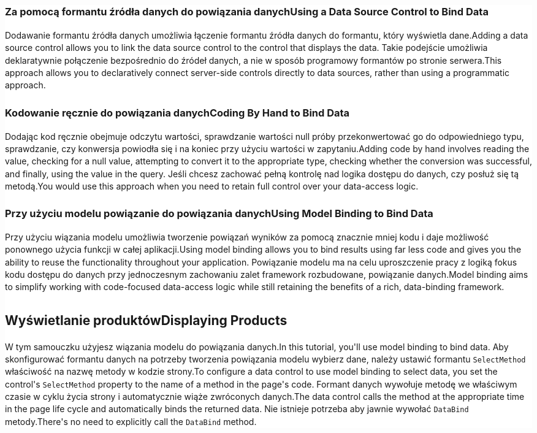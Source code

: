 ### <a name="using-a-data-source-control-to-bind-data"></a><span data-ttu-id="9d11a-122">Za pomocą formantu źródła danych do powiązania danych</span><span class="sxs-lookup"><span data-stu-id="9d11a-122">Using a Data Source Control to Bind Data</span></span>

<span data-ttu-id="9d11a-123">Dodawanie formantu źródła danych umożliwia łączenie formantu źródła danych do formantu, który wyświetla dane.</span><span class="sxs-lookup"><span data-stu-id="9d11a-123">Adding a data source control allows you to link the data source control to the control that displays the data.</span></span> <span data-ttu-id="9d11a-124">Takie podejście umożliwia deklaratywnie połączenie bezpośrednio do źródeł danych, a nie w sposób programowy formantów po stronie serwera.</span><span class="sxs-lookup"><span data-stu-id="9d11a-124">This approach allows you to declaratively connect server-side controls directly to data sources, rather than using a programmatic approach.</span></span>

### <a name="coding-by-hand-to-bind-data"></a><span data-ttu-id="9d11a-125">Kodowanie ręcznie do powiązania danych</span><span class="sxs-lookup"><span data-stu-id="9d11a-125">Coding By Hand to Bind Data</span></span>

<span data-ttu-id="9d11a-126">Dodając kod ręcznie obejmuje odczytu wartości, sprawdzanie wartości null próby przekonwertować go do odpowiedniego typu, sprawdzanie, czy konwersja powiodła się i na koniec przy użyciu wartości w zapytaniu.</span><span class="sxs-lookup"><span data-stu-id="9d11a-126">Adding code by hand involves reading the value, checking for a null value, attempting to convert it to the appropriate type, checking whether the conversion was successful, and finally, using the value in the query.</span></span> <span data-ttu-id="9d11a-127">Jeśli chcesz zachować pełną kontrolę nad logika dostępu do danych, czy posłuż się tą metodą.</span><span class="sxs-lookup"><span data-stu-id="9d11a-127">You would use this approach when you need to retain full control over your data-access logic.</span></span>

### <a name="using-model-binding-to-bind-data"></a><span data-ttu-id="9d11a-128">Przy użyciu modelu powiązanie do powiązania danych</span><span class="sxs-lookup"><span data-stu-id="9d11a-128">Using Model Binding to Bind Data</span></span>

<span data-ttu-id="9d11a-129">Przy użyciu wiązania modelu umożliwia tworzenie powiązań wyników za pomocą znacznie mniej kodu i daje możliwość ponownego użycia funkcji w całej aplikacji.</span><span class="sxs-lookup"><span data-stu-id="9d11a-129">Using model binding allows you to bind results using far less code and gives you the ability to reuse the functionality throughout your application.</span></span> <span data-ttu-id="9d11a-130">Powiązanie modelu ma na celu uproszczenie pracy z logiką fokus kodu dostępu do danych przy jednoczesnym zachowaniu zalet framework rozbudowane, powiązanie danych.</span><span class="sxs-lookup"><span data-stu-id="9d11a-130">Model binding aims to simplify working with code-focused data-access logic while still retaining the benefits of a rich, data-binding framework.</span></span>

## <a name="displaying-products"></a><span data-ttu-id="9d11a-131">Wyświetlanie produktów</span><span class="sxs-lookup"><span data-stu-id="9d11a-131">Displaying Products</span></span>

<span data-ttu-id="9d11a-132">W tym samouczku użyjesz wiązania modelu do powiązania danych.</span><span class="sxs-lookup"><span data-stu-id="9d11a-132">In this tutorial, you'll use model binding to bind data.</span></span> <span data-ttu-id="9d11a-133">Aby skonfigurować formantu danych na potrzeby tworzenia powiązania modelu wybierz dane, należy ustawić formantu `SelectMethod` właściwość na nazwę metody w kodzie strony.</span><span class="sxs-lookup"><span data-stu-id="9d11a-133">To configure a data control to use model binding to select data, you set the control's `SelectMethod` property to the name of a method in the page's code.</span></span> <span data-ttu-id="9d11a-134">Formant danych wywołuje metodę we właściwym czasie w cyklu życia strony i automatycznie wiąże zwróconych danych.</span><span class="sxs-lookup"><span data-stu-id="9d11a-134">The data control calls the method at the appropriate time in the page life cycle and automatically binds the returned data.</span></span> <span data-ttu-id="9d11a-135">Nie istnieje potrzeba aby jawnie wywołać `DataBind` metody.</span><span class="sxs-lookup"><span data-stu-id="9d11a-135">There's no need to explicitly call the `DataBind` method.</span></span>
